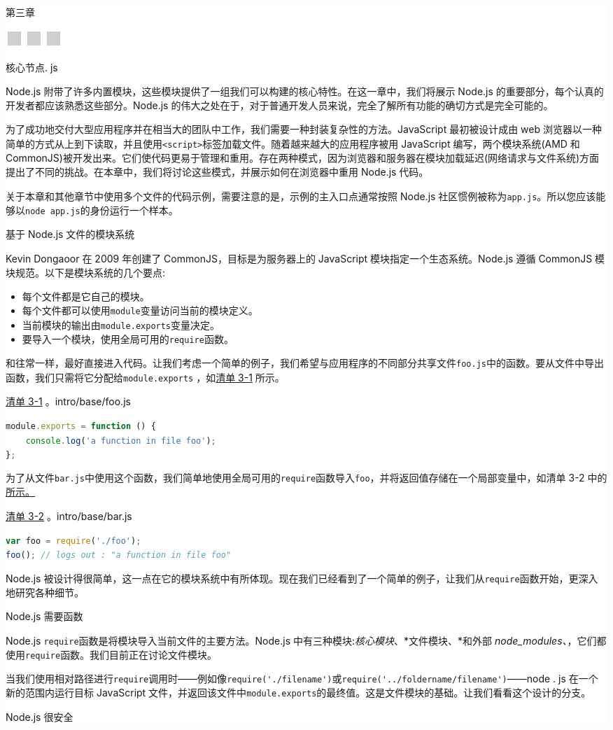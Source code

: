 第三章

![image](img/frontdot.jpg)

核心节点. js

Node.js 附带了许多内置模块，这些模块提供了一组我们可以构建的核心特性。在这一章中，我们将展示 Node.js 的重要部分，每个认真的开发者都应该熟悉这些部分。Node.js 的伟大之处在于，对于普通开发人员来说，完全了解所有功能的确切方式是完全可能的。

为了成功地交付大型应用程序并在相当大的团队中工作，我们需要一种封装复杂性的方法。JavaScript 最初被设计成由 web 浏览器以一种简单的方式从上到下读取，并且使用`<script>`标签加载文件。随着越来越大的应用程序被用 JavaScript 编写，两个模块系统(AMD 和 CommonJS)被开发出来。它们使代码更易于管理和重用。存在两种模式，因为浏览器和服务器在模块加载延迟(网络请求与文件系统)方面提出了不同的挑战。在本章中，我们将讨论这些模式，并展示如何在浏览器中重用 Node.js 代码。

关于本章和其他章节中使用多个文件的代码示例，需要注意的是，示例的主入口点通常按照 Node.js 社区惯例被称为`app.js`。所以您应该能够以`node app.js`的身份运行一个样本。

基于 Node.js 文件的模块系统

Kevin Dongaoor 在 2009 年创建了 CommonJS，目标是为服务器上的 JavaScript 模块指定一个生态系统。Node.js 遵循 CommonJS 模块规范。以下是模块系统的几个要点:

*   每个文件都是它自己的模块。
*   每个文件都可以使用`module`变量访问当前的模块定义。
*   当前模块的输出由`module.exports`变量决定。
*   要导入一个模块，使用全局可用的`require`函数。

和往常一样，最好直接进入代码。让我们考虑一个简单的例子，我们希望与应用程序的不同部分共享文件`foo.js`中的函数。要从文件中导出函数，我们只需将它分配给`module.exports` ，如[清单 3-1](#list1) 所示。

[清单 3-1](#_list1) 。intro/base/foo.js

```js
module.exports = function () {
    console.log('a function in file foo');
};

```

为了从文件`bar.js`中使用这个函数，我们简单地使用全局可用的`require`函数导入`foo`，并将返回值存储在一个局部变量中，如清单 3-2 中的[所示。](#list2)

[清单 3-2](#_list2) 。intro/base/bar.js

```js
var foo = require('./foo');
foo(); // logs out : "a function in file foo"

```

Node.js 被设计得很简单，这一点在它的模块系统中有所体现。现在我们已经看到了一个简单的例子，让我们从`require`函数开始，更深入地研究各种细节。

Node.js 需要函数

Node.js `require`函数是将模块导入当前文件的主要方法。Node.js 中有三种模块:*核心模块*、*文件模块、*和外部 *node_modules、*，它们都使用`require`函数。我们目前正在讨论文件模块。

当我们使用相对路径进行`require`调用时——例如像`require('./filename')`或`require('../foldername/filename')`——node . js 在一个新的范围内运行目标 JavaScript 文件，并返回该文件中`module.exports`的最终值。这是文件模块的基础。让我们看看这个设计的分支。

Node.js 很安全
